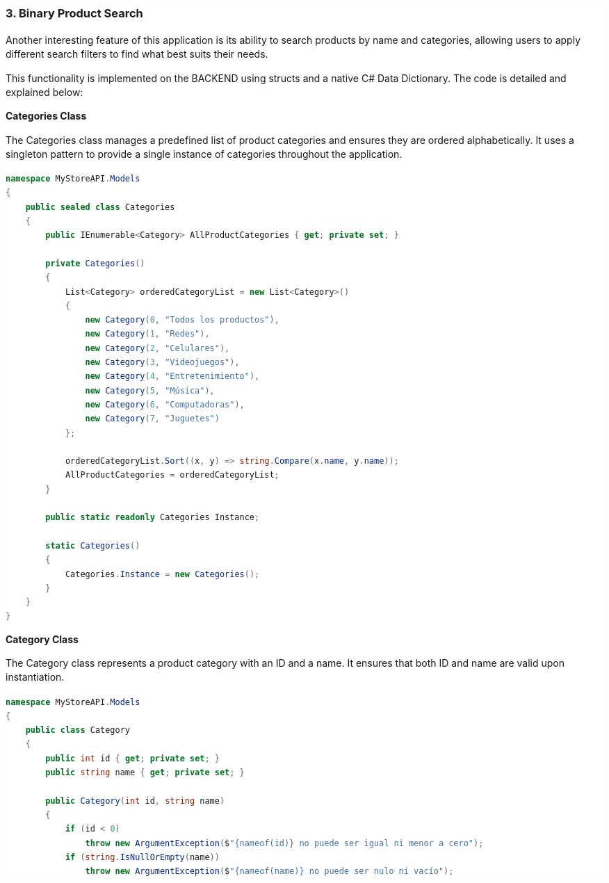 <h3>3. Binary Product Search</h3>

<p>Another interesting feature of this application is its ability to search products by name and categories, allowing users to apply different search filters to find what best suits their needs.</p>

<p>This functionality is implemented on the BACKEND using structs and a native C# Data Dictionary. The code is detailed and explained below:</p>

<strong>Categories Class</strong>
<p>The Categories class manages a predefined list of product categories and ensures they are ordered alphabetically. It uses a singleton pattern to provide a single instance of categories throughout the application.</p>

```csharp
namespace MyStoreAPI.Models
{
    public sealed class Categories
    {
        public IEnumerable<Category> AllProductCategories { get; private set; }

        private Categories()
        {
            List<Category> orderedCategoryList = new List<Category>()
            {
                new Category(0, "Todos los productos"),
                new Category(1, "Redes"),
                new Category(2, "Celulares"),
                new Category(3, "Videojuegos"),
                new Category(4, "Entretenimiento"),
                new Category(5, "Música"),
                new Category(6, "Computadoras"),
                new Category(7, "Juguetes")
            };

            orderedCategoryList.Sort((x, y) => string.Compare(x.name, y.name));
            AllProductCategories = orderedCategoryList;
        }

        public static readonly Categories Instance;

        static Categories()
        {
            Categories.Instance = new Categories();
        }
    }
}
```
<strong>Category Class</strong>
<p>The Category class represents a product category with an ID and a name. It ensures that both ID and name are valid upon instantiation.</p>

```csharp
namespace MyStoreAPI.Models
{
    public class Category
    {
        public int id { get; private set; }
        public string name { get; private set; }

        public Category(int id, string name)
        {
            if (id < 0)
                throw new ArgumentException($"{nameof(id)} no puede ser igual ni menor a cero");
            if (string.IsNullOrEmpty(name))
                throw new ArgumentException($"{nameof(name)} no puede ser nulo ni vacío");

```